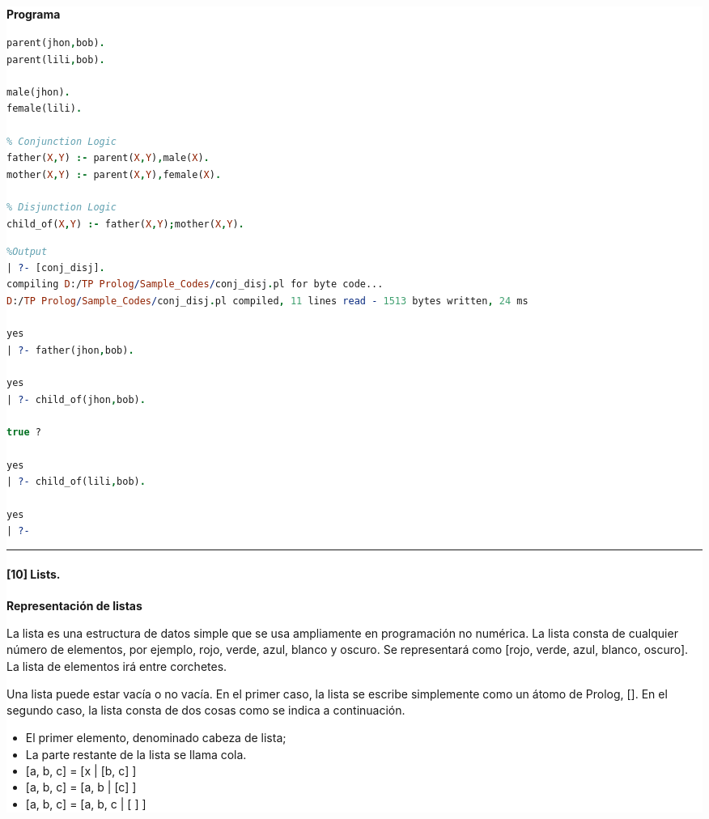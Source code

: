 **Programa**
```prolog
parent(jhon,bob).
parent(lili,bob).

male(jhon).
female(lili).

% Conjunction Logic
father(X,Y) :- parent(X,Y),male(X).
mother(X,Y) :- parent(X,Y),female(X).

% Disjunction Logic
child_of(X,Y) :- father(X,Y);mother(X,Y).
```

```prolog
%Output
| ?- [conj_disj].
compiling D:/TP Prolog/Sample_Codes/conj_disj.pl for byte code...
D:/TP Prolog/Sample_Codes/conj_disj.pl compiled, 11 lines read - 1513 bytes written, 24 ms

yes
| ?- father(jhon,bob).

yes
| ?- child_of(jhon,bob).

true ?

yes
| ?- child_of(lili,bob).

yes
| ?-
```

---
#### **[10] Lists.**

**Representación de listas**

La lista es una estructura de datos simple que se usa ampliamente en programación no numérica. La lista consta de cualquier número de elementos, por ejemplo, rojo, verde, azul, blanco y oscuro. Se representará como [rojo, verde, azul, blanco, oscuro]. La lista de elementos irá entre corchetes.

Una lista puede estar vacía o no vacía. En el primer caso, la lista se escribe simplemente como un átomo de Prolog, []. En el segundo caso, la lista consta de dos cosas como se indica a continuación.

* El primer elemento, denominado cabeza de lista;
* La parte restante de la lista se llama cola.
* [a, b, c] = [x | [b, c] ]
* [a, b, c] = [a, b | [c] ]
* [a, b, c] = [a, b, c | [ ] ]
